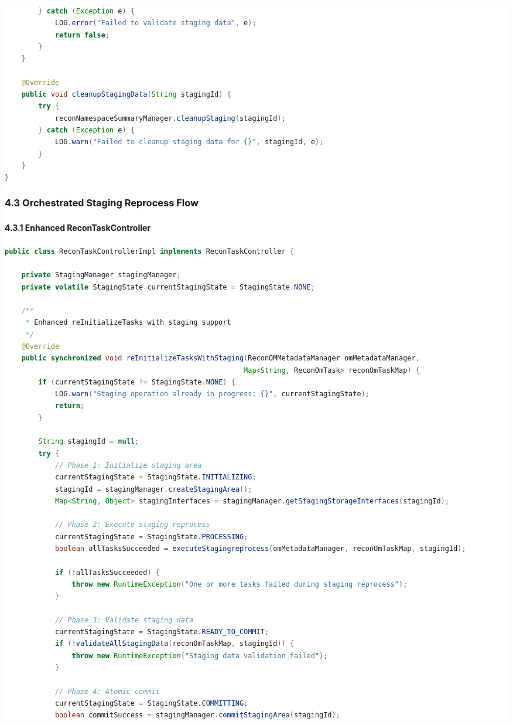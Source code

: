 ```java
        } catch (Exception e) {
            LOG.error("Failed to validate staging data", e);
            return false;
        }
    }
    
    @Override 
    public void cleanupStagingData(String stagingId) {
        try {
            reconNamespaceSummaryManager.cleanupStaging(stagingId);
        } catch (Exception e) {
            LOG.warn("Failed to cleanup staging data for {}", stagingId, e);
        }
    }
}
```

### 4.3 Orchestrated Staging Reprocess Flow

#### 4.3.1 Enhanced ReconTaskController
```java
public class ReconTaskControllerImpl implements ReconTaskController {
    
    private StagingManager stagingManager;
    private volatile StagingState currentStagingState = StagingState.NONE;
    
    /**
     * Enhanced reInitializeTasks with staging support
     */
    @Override
    public synchronized void reInitializeTasksWithStaging(ReconOMMetadataManager omMetadataManager,
                                                         Map<String, ReconOmTask> reconOmTaskMap) {
        if (currentStagingState != StagingState.NONE) {
            LOG.warn("Staging operation already in progress: {}", currentStagingState);
            return;
        }
        
        String stagingId = null;
        try {
            // Phase 1: Initialize staging area
            currentStagingState = StagingState.INITIALIZING;
            stagingId = stagingManager.createStagingArea();
            Map<String, Object> stagingInterfaces = stagingManager.getStagingStorageInterfaces(stagingId);
            
            // Phase 2: Execute staging reprocess
            currentStagingState = StagingState.PROCESSING;
            boolean allTasksSucceeded = executeStagingreprocess(omMetadataManager, reconOmTaskMap, stagingId);
            
            if (!allTasksSucceeded) {
                throw new RuntimeException("One or more tasks failed during staging reprocess");
            }
            
            // Phase 3: Validate staging data
            currentStagingState = StagingState.READY_TO_COMMIT;
            if (!validateAllStagingData(reconOmTaskMap, stagingId)) {
                throw new RuntimeException("Staging data validation failed");
            }
            
            // Phase 4: Atomic commit
            currentStagingState = StagingState.COMMITTING;
            boolean commitSuccess = stagingManager.commitStagingArea(stagingId);
```